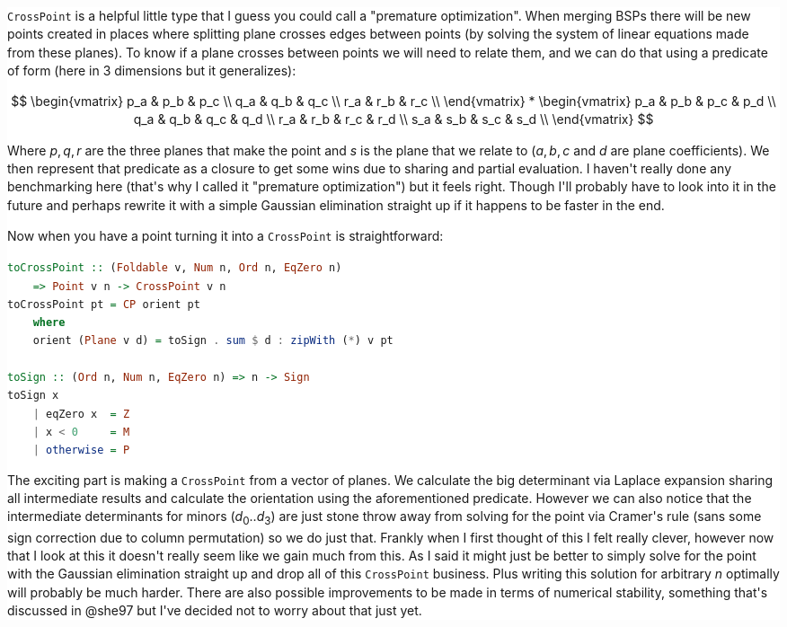 `CrossPoint` is a helpful little type that I guess you could call a "premature
optimization". When merging BSPs there will be new points created in places
where splitting plane crosses edges between points (by solving the system of
linear equations made from these planes). To know if a plane crosses between
points we will need to relate them, and we can do that using a predicate of form
(here in 3 dimensions but it generalizes):

$$
\begin{vmatrix}
p_a & p_b & p_c \\
q_a & q_b & q_c \\
r_a & r_b & r_c \\
\end{vmatrix}
*
\begin{vmatrix}
p_a & p_b & p_c & p_d \\
q_a & q_b & q_c & q_d \\
r_a & r_b & r_c & r_d \\
s_a & s_b & s_c & s_d \\
\end{vmatrix}
$$

Where $p, q, r$ are the three planes that make the point and $s$ is the plane
that we relate to ($a, b, c$ and $d$ are plane coefficients). We then represent
that predicate as a closure to get some wins due to sharing and partial
evaluation. I haven't really done any benchmarking here (that's why I called it
"premature optimization") but it feels right. Though I'll probably have to look
into it in the future and perhaps rewrite it with a simple Gaussian elimination
straight up if it happens to be faster in the end.

Now when you have a point turning it into a `CrossPoint` is straightforward:

```Haskell
toCrossPoint :: (Foldable v, Num n, Ord n, EqZero n)
    => Point v n -> CrossPoint v n
toCrossPoint pt = CP orient pt
    where
    orient (Plane v d) = toSign . sum $ d : zipWith (*) v pt

toSign :: (Ord n, Num n, EqZero n) => n -> Sign
toSign x
    | eqZero x  = Z
    | x < 0     = M
    | otherwise = P
```

The exciting part is making a `CrossPoint` from a vector of planes. We calculate
the big determinant via Laplace expansion sharing all intermediate results and
calculate the orientation using the aforementioned predicate. However we can
also notice that the intermediate determinants for minors ($d_0..d_3$) are just
stone throw away from solving for the point via Cramer's rule (sans some sign
correction due to column permutation) so we do just that. Frankly when I first
thought of this I felt really clever, however now that I look at this it doesn't
really seem like we gain much from this. As I said it might just be better to
simply solve for the point with the Gaussian elimination straight up and drop
all of this `CrossPoint` business. Plus writing this solution for arbitrary $n$
optimally will probably be much harder. There are also possible improvements to
be made in terms of numerical stability, something that's discussed in @she97
but I've decided not to worry about that just yet.
